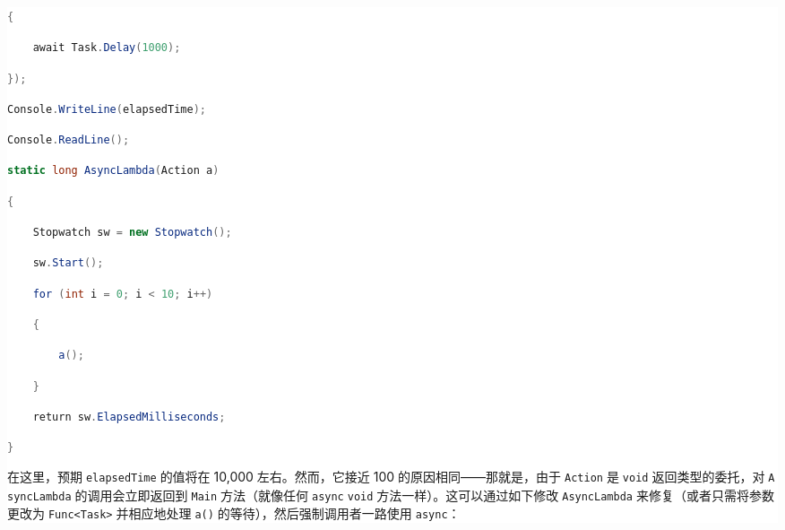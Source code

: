 ```cs
{
```

```cs
    await Task.Delay(1000);
```

```cs
});
```

```cs
Console.WriteLine(elapsedTime);
```

```cs
Console.ReadLine();
```

```cs
static long AsyncLambda(Action a)
```

```cs
{
```

```cs
    Stopwatch sw = new Stopwatch();
```

```cs
    sw.Start();
```

```cs
    for (int i = 0; i < 10; i++)
```

```cs
    {
```

```cs
        a();
```

```cs
    }
```

```cs
    return sw.ElapsedMilliseconds;
```

```cs
}
```

在这里，预期 `elapsedTime` 的值将在 10,000 左右。然而，它接近 100 的原因相同——那就是，由于 `Action` 是 `void` 返回类型的委托，对 `AsyncLambda` 的调用会立即返回到 `Main` 方法（就像任何 `async` `void` 方法一样）。这可以通过如下修改 `AsyncLambda` 来修复（或者只需将参数更改为 `Func<Task>` 并相应地处理 `a()` 的等待），然后强制调用者一路使用 `async`：

